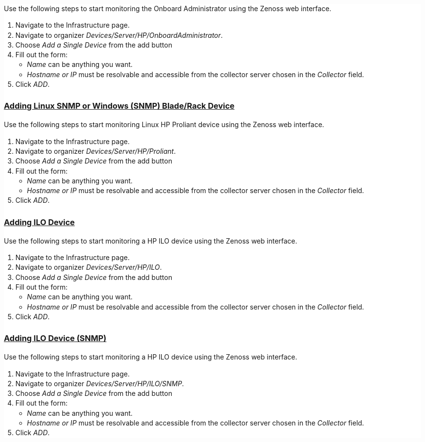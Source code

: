 Use the following steps to start monitoring the Onboard Administrator
using the Zenoss web interface.

1.  Navigate to the Infrastructure page.
2.  Navigate to organizer *Devices/Server/HP/OnboardAdministrator*.
3.  Choose *Add a Single Device* from the add button
4.  Fill out the form:
    -   *Name* can be anything you want.
    -   *Hostname or IP* must be resolvable and accessible from the
        collector server chosen in the *Collector* field.
5.  Click *ADD*.

### [Adding Linux SNMP or Windows (SNMP) Blade/Rack Device](#contents)

Use the following steps to start monitoring Linux HP Proliant device
using the Zenoss web interface.

1.  Navigate to the Infrastructure page.
2.  Navigate to organizer *Devices/Server/HP/Proliant*.
3.  Choose *Add a Single Device* from the add button
4.  Fill out the form:
    -   *Name* can be anything you want.
    -   *Hostname or IP* must be resolvable and accessible from the
        collector server chosen in the *Collector* field.
5.  Click *ADD*.

### [Adding ILO Device](#contents)

Use the following steps to start monitoring a HP ILO device using the
Zenoss web interface.

1.  Navigate to the Infrastructure page.
2.  Navigate to organizer *Devices/Server/HP/ILO*.
3.  Choose *Add a Single Device* from the add button
4.  Fill out the form:
    -   *Name* can be anything you want.
    -   *Hostname or IP* must be resolvable and accessible from the
        collector server chosen in the *Collector* field.
5.  Click *ADD*.

### [Adding ILO Device (SNMP)](#contents)

Use the following steps to start monitoring a HP ILO device using the
Zenoss web interface.

1.  Navigate to the Infrastructure page.
2.  Navigate to organizer *Devices/Server/HP/ILO/SNMP*.
3.  Choose *Add a Single Device* from the add button
4.  Fill out the form:
    -   *Name* can be anything you want.
    -   *Hostname or IP* must be resolvable and accessible from the
        collector server chosen in the *Collector* field.
5.  Click *ADD*.
